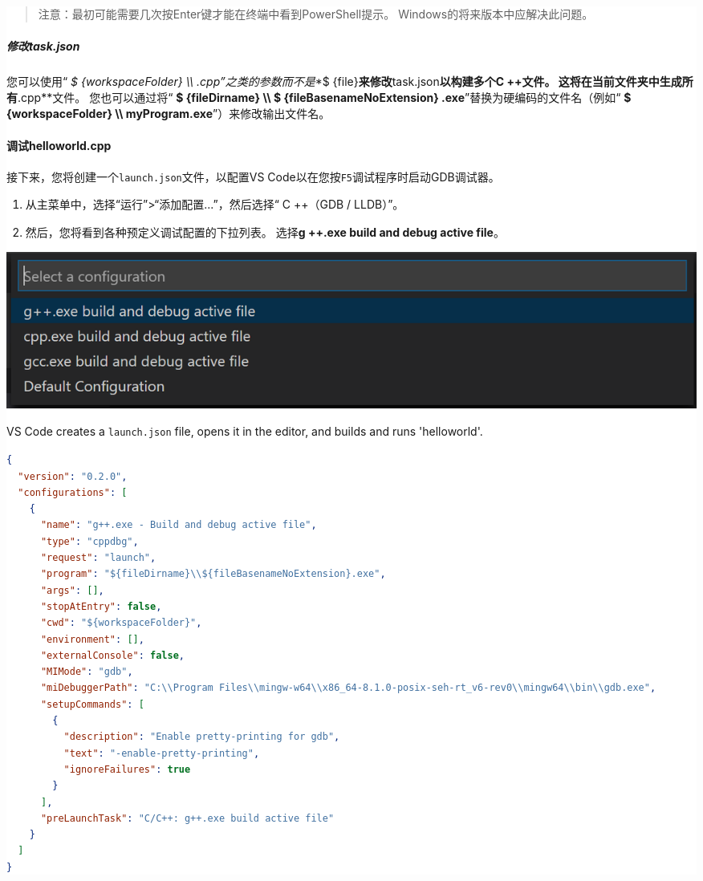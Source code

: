 > 注意：最初可能需要几次按Enter键才能在终端中看到PowerShell提示。 Windows的将来版本中应解决此问题。

##### 修改task.json

您可以使用“ **$ {workspaceFolder} \\\\ *.cpp**”之类的参数而不是**$ {file}**来修改**task.json**以构建多个C ++文件。 这将在当前文件夹中生成所有**.cpp**文件。 您也可以通过将“ **$ {fileDirname} \\\\ $ {fileBasenameNoExtension} .exe**”替换为硬编码的文件名（例如“ **$ {workspaceFolder} \\\\ myProgram.exe**”）来修改输出文件名。

#### 调试helloworld.cpp

接下来，您将创建一个`launch.json`文件，以配置VS Code以在您按`F5`调试程序时启动GDB调试器。

1. 从主菜单中，选择“运行”>“添加配置...”，然后选择“ C ++（GDB / LLDB）”。

2. 然后，您将看到各种预定义调试配置的下拉列表。 选择**g ++.exe build and debug active file**。

![](./images/08.png)

VS Code creates a `launch.json` file, opens it in the editor, and builds and runs 'helloworld'.

```json
{
  "version": "0.2.0",
  "configurations": [
    {
      "name": "g++.exe - Build and debug active file",
      "type": "cppdbg",
      "request": "launch",
      "program": "${fileDirname}\\${fileBasenameNoExtension}.exe",
      "args": [],
      "stopAtEntry": false,
      "cwd": "${workspaceFolder}",
      "environment": [],
      "externalConsole": false,
      "MIMode": "gdb",
      "miDebuggerPath": "C:\\Program Files\\mingw-w64\\x86_64-8.1.0-posix-seh-rt_v6-rev0\\mingw64\\bin\\gdb.exe",
      "setupCommands": [
        {
          "description": "Enable pretty-printing for gdb",
          "text": "-enable-pretty-printing",
          "ignoreFailures": true
        }
      ],
      "preLaunchTask": "C/C++: g++.exe build active file"
    }
  ]
}
```
